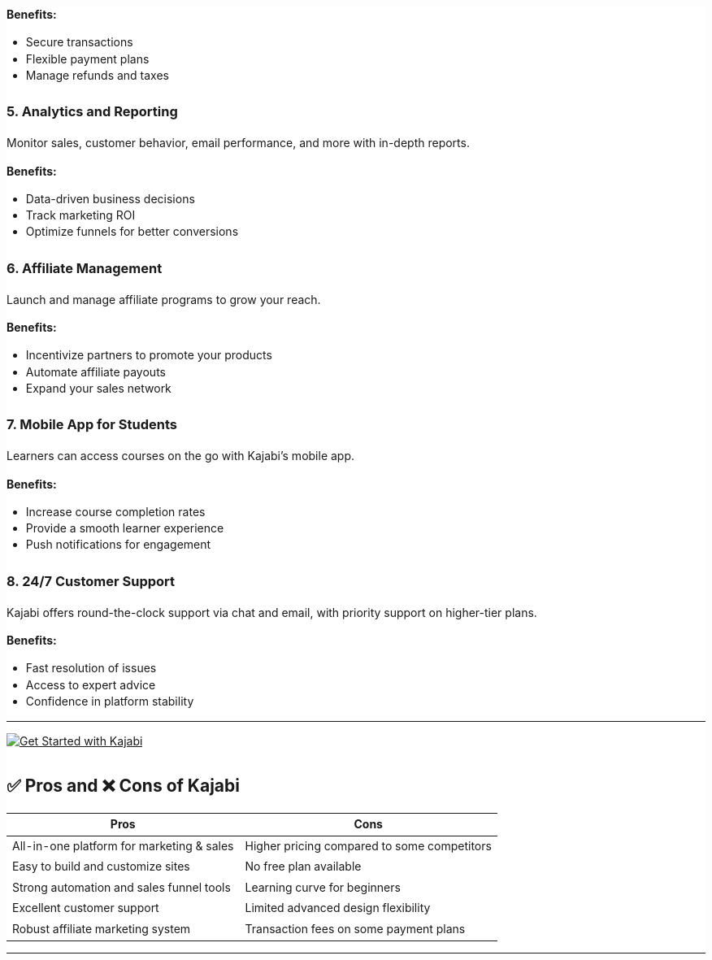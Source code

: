 **Benefits:**  
- Secure transactions  
- Flexible payment plans  
- Manage refunds and taxes  

### 5. **Analytics and Reporting**  
Monitor sales, customer behavior, email performance, and more with in-depth reports.

**Benefits:**  
- Data-driven business decisions  
- Track marketing ROI  
- Optimize funnels for better conversions  

### 6. **Affiliate Management**  
Launch and manage affiliate programs to grow your reach.

**Benefits:**  
- Incentivize partners to promote your products  
- Automate affiliate payouts  
- Expand your sales network  

### 7. **Mobile App for Students**  
Learners can access courses on the go with Kajabi’s mobile app.

**Benefits:**  
- Increase course completion rates  
- Provide a smooth learner experience  
- Push notifications for engagement  

### 8. **24/7 Customer Support**  
Kajabi offers round-the-clock support via chat and email, with priority support on higher-tier plans.

**Benefits:**  
- Fast resolution of issues  
- Access to expert advice  
- Confidence in platform stability  

---
[![Get Started with Kajabi](https://img.shields.io/badge/Get%20Started%20with%20Kajabi-Click%20Here-brightgreen)](https://www.crowdmob.com/recommends/kajabi/)


## ✅ Pros and ❌ Cons of Kajabi

| Pros                                      | Cons                                     |
|-------------------------------------------|------------------------------------------|
| All-in-one platform for marketing & sales| Higher pricing compared to some competitors |
| Easy to build and customize sites         | No free plan available                    |
| Strong automation and sales funnel tools  | Learning curve for beginners              |
| Excellent customer support                 | Limited advanced design flexibility      |
| Robust affiliate marketing system          | Transaction fees on some payment plans   |

---